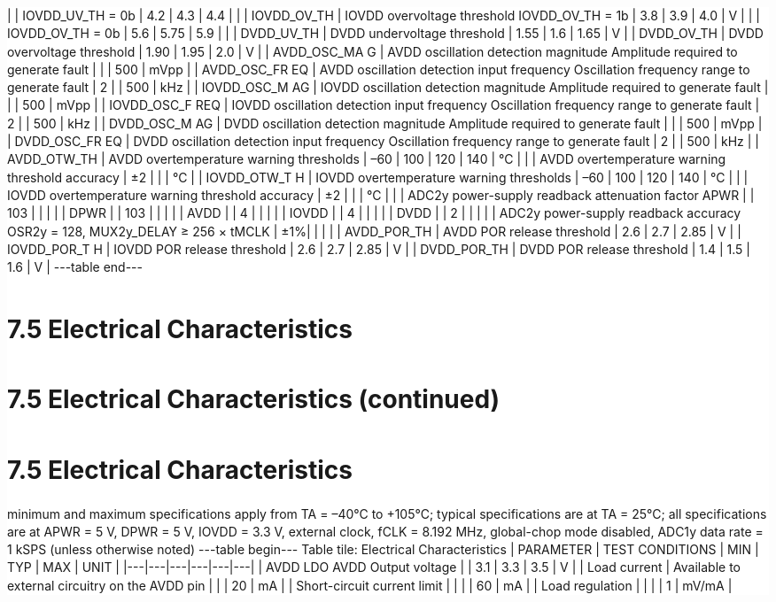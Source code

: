 | | IOVDD_UV_TH = 0b | 4.2 | 4.3 | 4.4 | |
| IOVDD_OV_TH | IOVDD overvoltage threshold IOVDD_OV_TH = 1b | 3.8 | 3.9 | 4.0 | V |
| | IOVDD_OV_TH = 0b | 5.6 | 5.75 | 5.9 | |
| DVDD_UV_TH | DVDD undervoltage threshold | 1.55 | 1.6 | 1.65 | V |
| DVDD_OV_TH | DVDD overvoltage threshold | 1.90 | 1.95 | 2.0 | V |
| AVDD_OSC_MA G | AVDD oscillation detection magnitude Amplitude required to generate fault | | | 500 | mVpp |
| AVDD_OSC_FR EQ | AVDD oscillation detection input frequency Oscillation frequency range to generate fault | 2 | | 500 | kHz |
| IOVDD_OSC_M AG | IOVDD oscillation detection magnitude Amplitude required to generate fault | | | 500 | mVpp |
| IOVDD_OSC_F REQ | IOVDD oscillation detection input frequency Oscillation frequency range to generate fault | 2 | | 500 | kHz |
| DVDD_OSC_M AG | DVDD oscillation detection magnitude Amplitude required to generate fault | | | 500 | mVpp |
| DVDD_OSC_FR EQ | DVDD oscillation detection input frequency Oscillation frequency range to generate fault | 2 | | 500 | kHz |
| AVDD_OTW_TH | AVDD overtemperature warning thresholds | –60 | 100 | 120 | 140 | °C |
| | AVDD overtemperature warning threshold accuracy | ±2 | | | °C |
| IOVDD_OTW_T H | IOVDD overtemperature warning thresholds | –60 | 100 | 120 | 140 | °C |
| | IOVDD overtemperature warning threshold accuracy | ±2 | | | °C |
| | ADC2y power-supply readback attenuation factor APWR | | 103 | | |
| | DPWR | | 103 | | |
| | AVDD | | 4 | | |
| | IOVDD | | 4 | | |
| | DVDD | | 2 | | |
| | ADC2y power-supply readback accuracy OSR2y = 128, MUX2y_DELAY ≥ 256 × tMCLK | ±1%| | | |
| AVDD_POR_TH | AVDD POR release threshold | 2.6 | 2.7 | 2.85 | V |
| IOVDD_POR_T H | IOVDD POR release threshold | 2.6 | 2.7 | 2.85 | V |
| DVDD_POR_TH | DVDD POR release threshold | 1.4 | 1.5 | 1.6 | V |
---table end---
# 7.5 Electrical Characteristics

# 7.5 Electrical Characteristics (continued)
# 7.5 Electrical Characteristics
minimum and maximum specifications apply from TA = –40°C to +105°C; typical specifications are at TA = 25°C; all specifications are at APWR = 5 V, DPWR = 5 V, IOVDD = 3.3 V, external clock, fCLK = 8.192 MHz, global-chop mode disabled, ADC1y data rate = 1 kSPS (unless otherwise noted)
---table begin---
Table tile: Electrical Characteristics
| PARAMETER | TEST CONDITIONS | MIN | TYP | MAX | UNIT |
|---|---|---|---|---|---|
| AVDD LDO AVDD Output voltage | | 3.1 | 3.3 | 3.5 | V |
| Load current | Available to external circuitry on the AVDD pin | | | 20 | mA |
| Short-circuit current limit | | | | 60 | mA |
| Load regulation | | | | 1 | mV/mA |